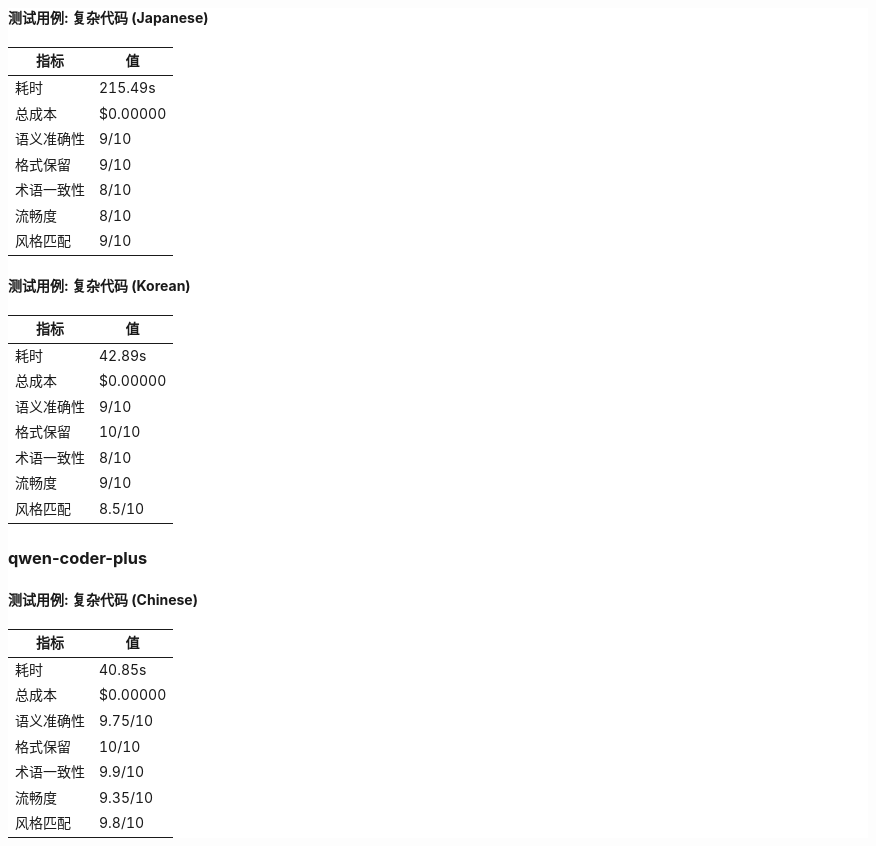 


#### 测试用例: 复杂代码 (Japanese)

| 指标 | 值 |
|------|-----|
| 耗时 | 215.49s |
| 总成本 | $0.00000 |
| 语义准确性 | 9/10 |
| 格式保留 | 9/10 |
| 术语一致性 | 8/10 |
| 流畅度 | 8/10 |
| 风格匹配 | 9/10 |




#### 测试用例: 复杂代码 (Korean)

| 指标 | 值 |
|------|-----|
| 耗时 | 42.89s |
| 总成本 | $0.00000 |
| 语义准确性 | 9/10 |
| 格式保留 | 10/10 |
| 术语一致性 | 8/10 |
| 流畅度 | 9/10 |
| 风格匹配 | 8.5/10 |




### qwen-coder-plus


#### 测试用例: 复杂代码 (Chinese)

| 指标 | 值 |
|------|-----|
| 耗时 | 40.85s |
| 总成本 | $0.00000 |
| 语义准确性 | 9.75/10 |
| 格式保留 | 10/10 |
| 术语一致性 | 9.9/10 |
| 流畅度 | 9.35/10 |
| 风格匹配 | 9.8/10 |
